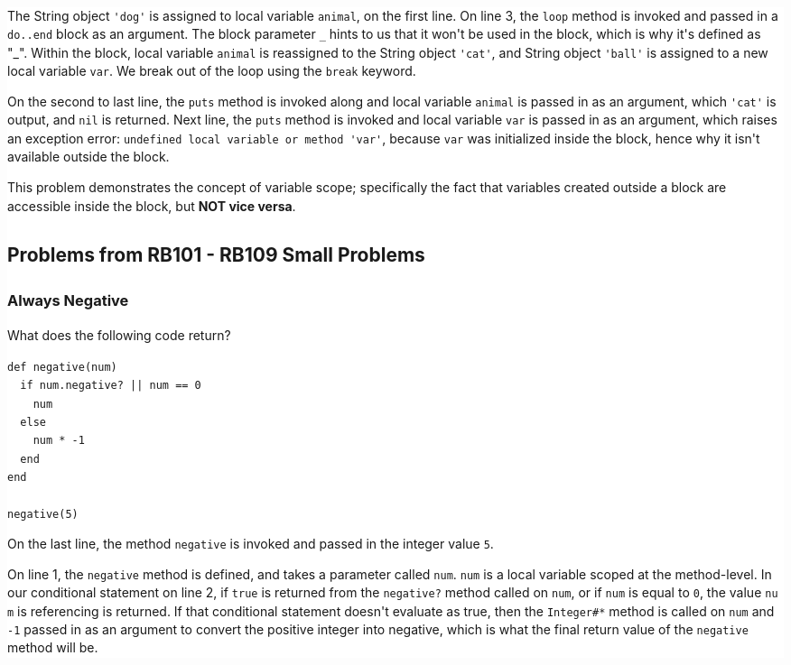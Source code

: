 The String object `'dog'` is assigned to local variable `animal`, on the first line. On line 3, the `loop` method is invoked and passed in a `do..end` block as an argument. The block parameter `_` hints to us that it won't be used in the block, which is why it's defined as "_". Within the block, local variable `animal` is reassigned to the String object `'cat'`, and String object `'ball'` is assigned to a new local variable `var`. We break out of the loop using the `break` keyword. 

On the second to last line, the `puts` method is invoked along and local variable `animal` is passed in as an argument, which `'cat'` is output, and `nil` is returned. Next line, the `puts` method is invoked and local variable `var` is passed in as an argument, which raises an exception error: `undefined local variable or method 'var'`, because `var` was initialized inside the block, hence why it isn't available outside the block. 

This problem demonstrates the concept of variable scope; specifically the fact that variables created outside a block are accessible inside the block, but **NOT vice versa**.

## Problems from RB101 - RB109 Small Problems

### Always Negative

What does the following code return?

```
def negative(num)
  if num.negative? || num == 0
    num
  else
    num * -1
  end
end

negative(5)
```

On the last line, the method `negative` is invoked and passed in the integer value `5`. 

On line 1, the `negative` method is defined, and takes a parameter called `num`. `num` is a local variable scoped at the method-level. In our conditional statement on line 2, if `true` is returned from the `negative?` method called on `num`, or if `num` is equal to `0`, the value `num` is referencing is returned. If that conditional statement doesn't evaluate as true, then the `Integer#*` method is called on `num` and `-1` passed in as an argument to convert the positive integer into negative, which is what the final return value of the `negative` method will be.